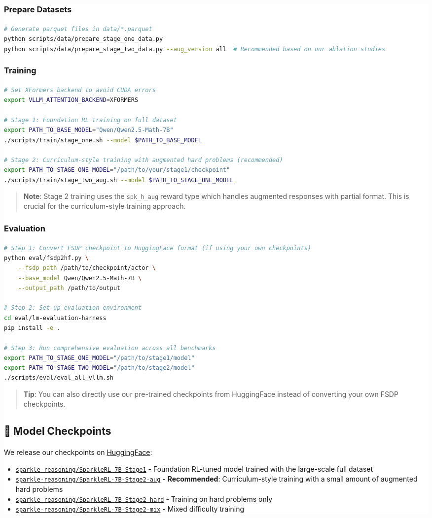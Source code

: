 ### Prepare Datasets

```bash
# Generate parquet files in data/*.parquet
python scripts/data/prepare_stage_one_data.py
python scripts/data/prepare_stage_two_data.py --aug_version all  # Recommended based on our ablation studies
```

### Training

```bash
# Set XFormers backend to avoid CUDA errors
export VLLM_ATTENTION_BACKEND=XFORMERS

# Stage 1: Foundation RL training on full dataset
export PATH_TO_BASE_MODEL="Qwen/Qwen2.5-Math-7B"
./scripts/train/stage_one.sh --model $PATH_TO_BASE_MODEL

# Stage 2: Curriculum-style training with augmented hard problems (recommended)
export PATH_TO_STAGE_ONE_MODEL="/path/to/your/stage1/checkpoint"
./scripts/train/stage_two_aug.sh --model $PATH_TO_STAGE_ONE_MODEL
```

> **Note**: Stage 2 training uses the `spk_h_aug` reward type which handles augmented responses with partial format. This is crucial for the curriculum-style training approach.

### Evaluation

```bash
# Step 1: Convert FSDP checkpoint to HuggingFace format (if using your own checkpoints)
python eval/fsdp2hf.py \
    --fsdp_path /path/to/checkpoint/actor \
    --base_model Qwen/Qwen2.5-Math-7B \
    --output_path /path/to/output

# Step 2: Set up evaluation environment
cd eval/lm-evaluation-harness
pip install -e .

# Step 3: Run comprehensive evaluation across all benchmarks
export PATH_TO_STAGE_ONE_MODEL="/path/to/stage1/model"
export PATH_TO_STAGE_TWO_MODEL="/path/to/stage2/model"
./scripts/eval/eval_all_vllm.sh
```

> **Tip**: You can also directly use our pre-trained checkpoints from HuggingFace instead of converting your own FSDP checkpoints.

## 🤗 Model Checkpoints

We release our checkpoints on [HuggingFace](https://huggingface.co/sparkle-reasoning/models):

- [`sparkle-reasoning/SparkleRL-7B-Stage1`](https://huggingface.co/sparkle-reasoning/SparkleRL-7B-Stage1) - Foundation RL-tuned model trained with the large-scale full dataset
- [`sparkle-reasoning/SparkleRL-7B-Stage2-aug`](https://huggingface.co/sparkle-reasoning/SparkleRL-7B-Stage2-aug) - **Recommended**: Curriculum-style training with a small amount of augmented hard problems
- [`sparkle-reasoning/SparkleRL-7B-Stage2-hard`](https://huggingface.co/sparkle-reasoning/SparkleRL-7B-Stage2-hard) - Training on hard problems only
- [`sparkle-reasoning/SparkleRL-7B-Stage2-mix`](https://huggingface.co/sparkle-reasoning/SparkleRL-7B-Stage2-mix) - Mixed difficulty training
